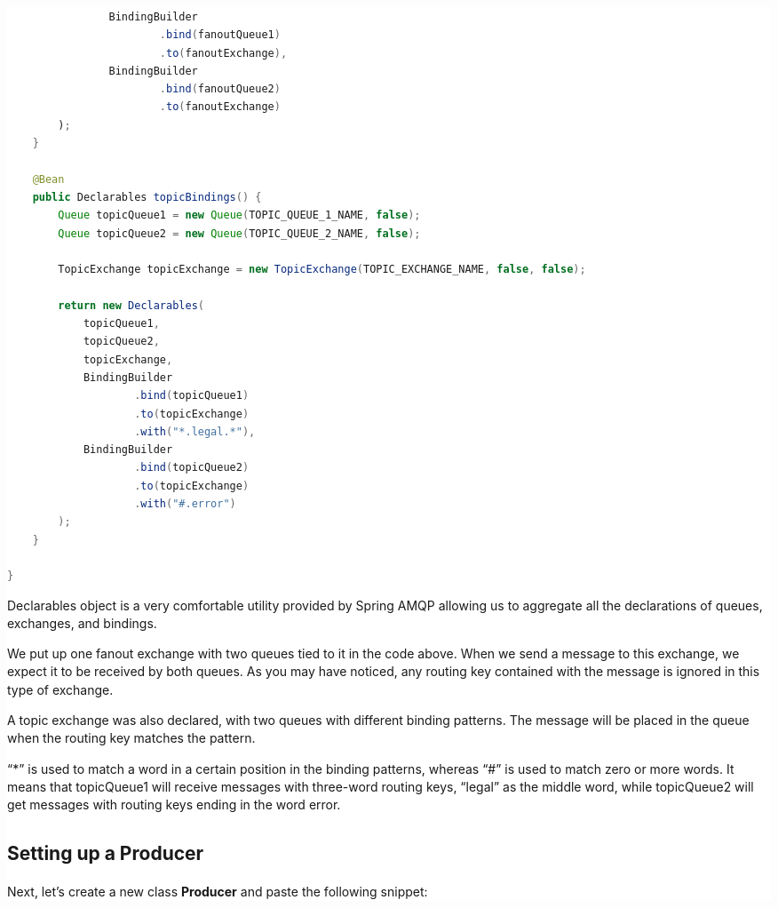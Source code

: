 ```java
                BindingBuilder
                        .bind(fanoutQueue1)
                        .to(fanoutExchange),
                BindingBuilder
                        .bind(fanoutQueue2)
                        .to(fanoutExchange)
        );
    }

    @Bean
    public Declarables topicBindings() {
        Queue topicQueue1 = new Queue(TOPIC_QUEUE_1_NAME, false);
        Queue topicQueue2 = new Queue(TOPIC_QUEUE_2_NAME, false);

        TopicExchange topicExchange = new TopicExchange(TOPIC_EXCHANGE_NAME, false, false);

        return new Declarables(
            topicQueue1,
            topicQueue2,
            topicExchange,
            BindingBuilder
                    .bind(topicQueue1)
                    .to(topicExchange)
                    .with("*.legal.*"),
            BindingBuilder
                    .bind(topicQueue2)
                    .to(topicExchange)
                    .with("#.error")
        );
    }
    
}
```

Declarables object is a very comfortable utility provided by Spring AMQP allowing us to aggregate all the declarations of queues, exchanges, and bindings.

We put up one fanout exchange with two queues tied to it in the code above. When we send a message to this exchange, we expect it to be received by both queues. As you may have noticed, any routing key contained with the message is ignored in this type of exchange.

A topic exchange was also declared, with two queues with different binding patterns. The message will be placed in the queue when the routing key matches the pattern.

“*” is used to match a word in a certain position in the binding patterns, whereas “#” is used to match zero or more words. It means that topicQueue1 will receive messages with three-word routing keys, “legal” as the middle word, while topicQueue2 will get messages with routing keys ending in the word error.


## Setting up a Producer  

Next, let’s create a new class **Producer** and paste the following snippet:
